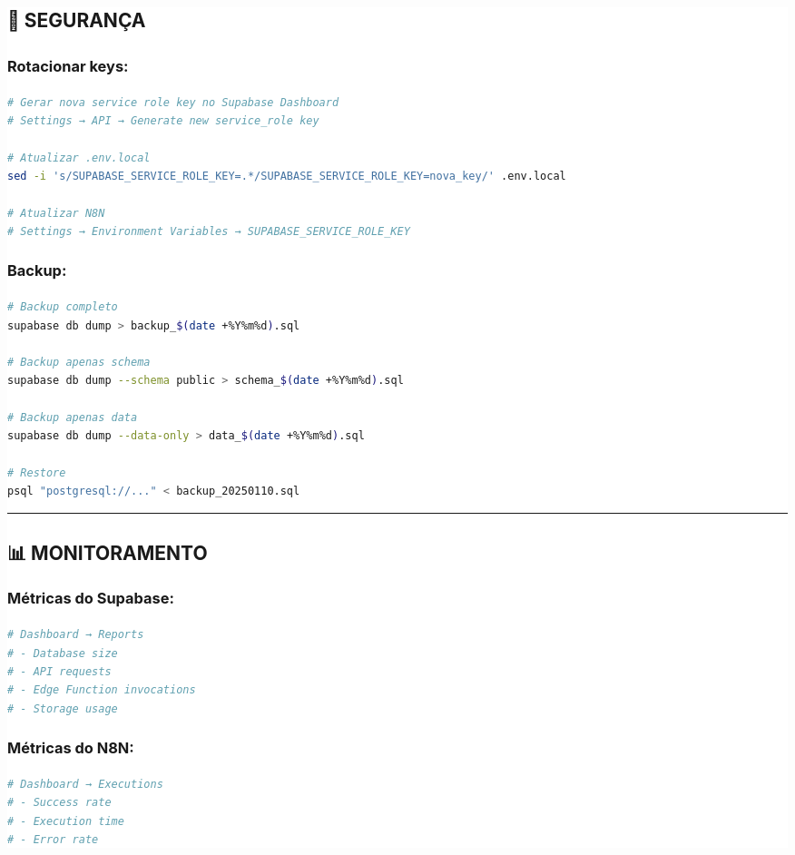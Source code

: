 
## 🔐 **SEGURANÇA**

### **Rotacionar keys:**
```bash
# Gerar nova service role key no Supabase Dashboard
# Settings → API → Generate new service_role key

# Atualizar .env.local
sed -i 's/SUPABASE_SERVICE_ROLE_KEY=.*/SUPABASE_SERVICE_ROLE_KEY=nova_key/' .env.local

# Atualizar N8N
# Settings → Environment Variables → SUPABASE_SERVICE_ROLE_KEY
```

### **Backup:**
```bash
# Backup completo
supabase db dump > backup_$(date +%Y%m%d).sql

# Backup apenas schema
supabase db dump --schema public > schema_$(date +%Y%m%d).sql

# Backup apenas data
supabase db dump --data-only > data_$(date +%Y%m%d).sql

# Restore
psql "postgresql://..." < backup_20250110.sql
```

---

## 📊 **MONITORAMENTO**

### **Métricas do Supabase:**
```bash
# Dashboard → Reports
# - Database size
# - API requests
# - Edge Function invocations
# - Storage usage
```

### **Métricas do N8N:**
```bash
# Dashboard → Executions
# - Success rate
# - Execution time
# - Error rate
```
